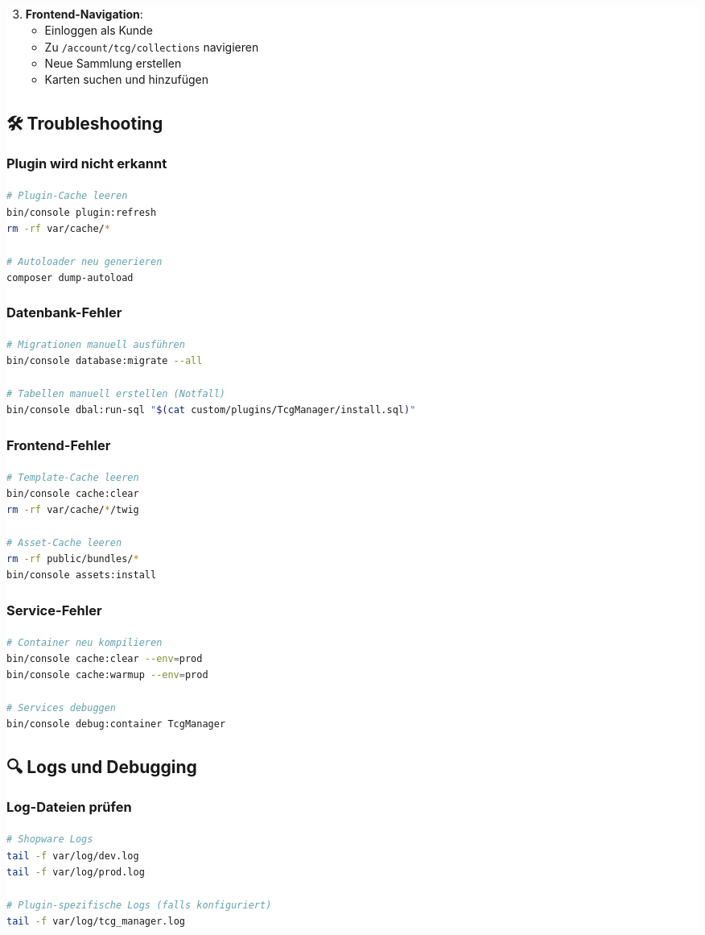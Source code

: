 3. **Frontend-Navigation**:
   - Einloggen als Kunde
   - Zu `/account/tcg/collections` navigieren
   - Neue Sammlung erstellen
   - Karten suchen und hinzufügen

## 🛠️ Troubleshooting

### Plugin wird nicht erkannt
```bash
# Plugin-Cache leeren
bin/console plugin:refresh
rm -rf var/cache/*

# Autoloader neu generieren
composer dump-autoload
```

### Datenbank-Fehler
```bash
# Migrationen manuell ausführen
bin/console database:migrate --all

# Tabellen manuell erstellen (Notfall)
bin/console dbal:run-sql "$(cat custom/plugins/TcgManager/install.sql)"
```

### Frontend-Fehler
```bash
# Template-Cache leeren
bin/console cache:clear
rm -rf var/cache/*/twig

# Asset-Cache leeren
rm -rf public/bundles/*
bin/console assets:install
```

### Service-Fehler
```bash
# Container neu kompilieren
bin/console cache:clear --env=prod
bin/console cache:warmup --env=prod

# Services debuggen
bin/console debug:container TcgManager
```

## 🔍 Logs und Debugging

### Log-Dateien prüfen
```bash
# Shopware Logs
tail -f var/log/dev.log
tail -f var/log/prod.log

# Plugin-spezifische Logs (falls konfiguriert)
tail -f var/log/tcg_manager.log
```
